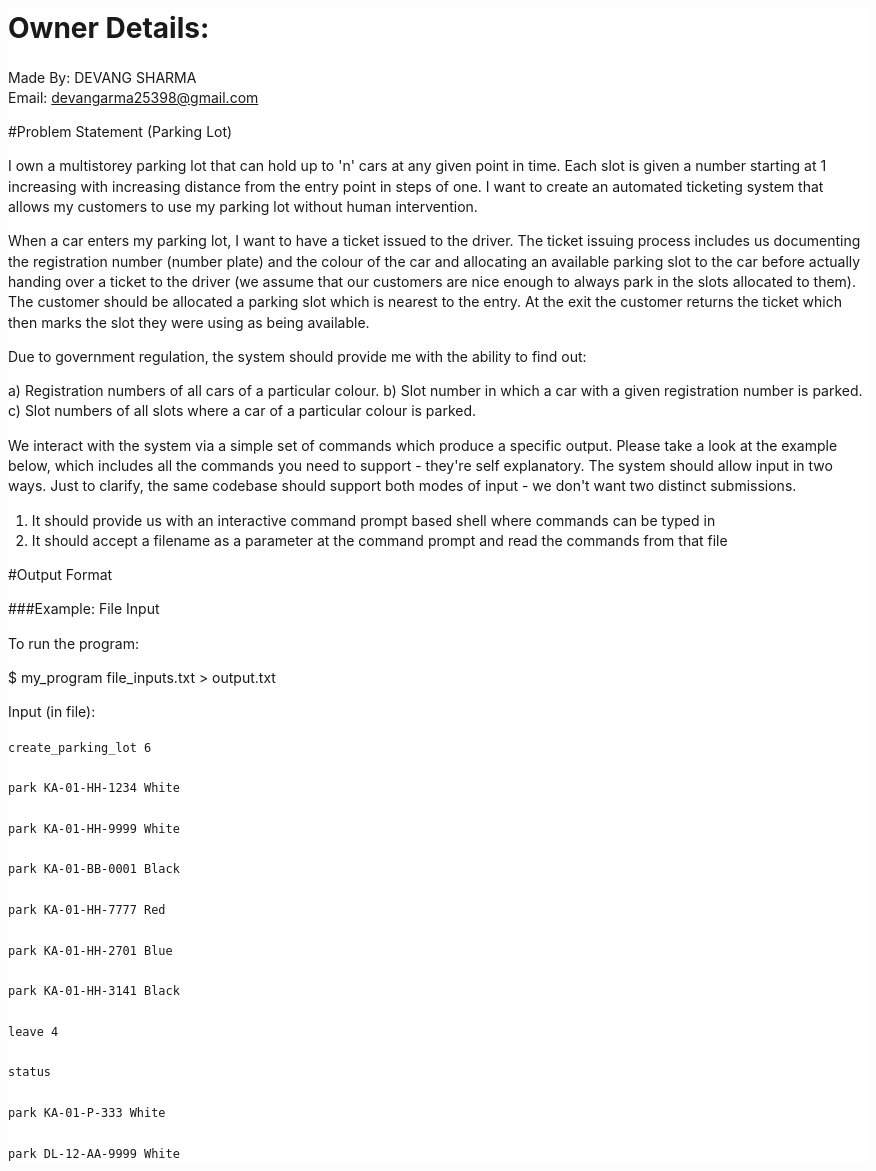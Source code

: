 # Owner Details:

Made By: DEVANG SHARMA<br>
Email: devangarma25398@gmail.com


#Problem Statement (Parking Lot)

I own a multi­storey parking lot that can hold up to 'n' cars at any given point in time. Each slot is given a number starting at 1 increasing with increasing distance from the entry point in steps of one. I want to create an automated ticketing system that allows my customers to use my parking lot without human intervention. 

When a car enters my parking lot, I want to have a ticket issued to the driver. The ticket issuing process includes us documenting the registration number (number plate) and the colour of the car and allocating an available parking slot to the car before actually handing over a ticket to the driver (we assume that our customers are nice enough to always park in the slots allocated to them). The customer should be allocated a parking slot which is nearest to the entry. At the exit the customer returns the ticket which then marks the slot they were using as being available.

Due to government regulation, the system should provide me with the ability to find out:

a) Registration numbers of all cars of a particular colour.
b) Slot number in which a car with a given registration number is parked.
c) Slot numbers of all slots where a car of a particular colour is parked.

We interact with the system via a simple set of commands which produce a specific output. Please take a look at the example below, which includes all the commands you need to support - they're self explanatory. The system should allow input in two ways. Just to clarify, the same codebase should support both modes of input - we don't want two distinct submissions.

1) It should provide us with an interactive command prompt based shell where commands can be typed in
2) It should accept a filename as a parameter at the command prompt and read the commands from that file


#Output Format

###Example: File Input

To run the program:

$ my_program file_inputs.txt > output.txt

Input (in file):

```sh
create_parking_lot 6

park KA-01-HH-1234 White

park KA-01-HH-9999 White

park KA-01-BB-0001 Black

park KA-01-HH-7777 Red

park KA-01-HH-2701 Blue

park KA-01-HH-3141 Black

leave 4

status

park KA-01-P-333 White

park DL-12-AA-9999 White
```